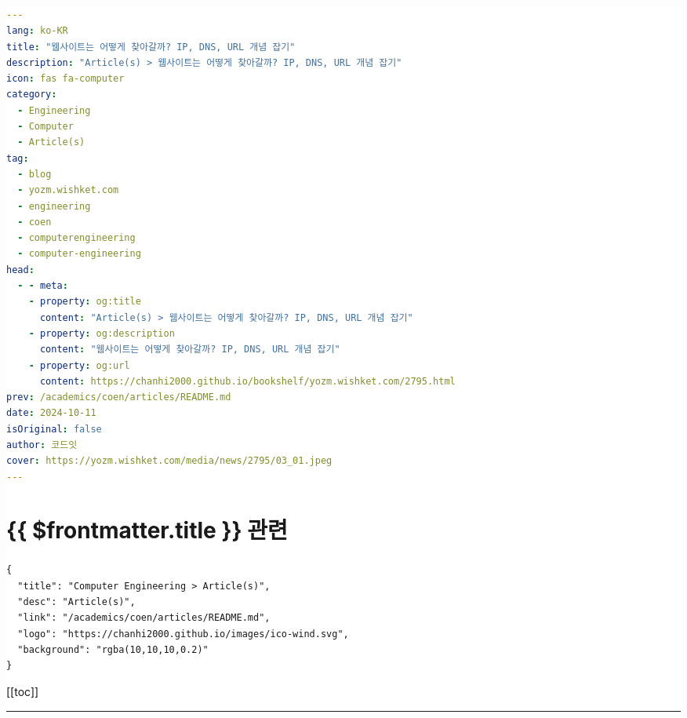 ```yaml
---
lang: ko-KR
title: "웹사이트는 어떻게 찾아갈까? IP, DNS, URL 개념 잡기"
description: "Article(s) > 웹사이트는 어떻게 찾아갈까? IP, DNS, URL 개념 잡기"
icon: fas fa-computer
category:
  - Engineering
  - Computer
  - Article(s)
tag:
  - blog
  - yozm.wishket.com
  - engineering
  - coen
  - computerengineering
  - computer-engineering
head:
  - - meta:
    - property: og:title
      content: "Article(s) > 웹사이트는 어떻게 찾아갈까? IP, DNS, URL 개념 잡기"
    - property: og:description
      content: "웹사이트는 어떻게 찾아갈까? IP, DNS, URL 개념 잡기"
    - property: og:url
      content: https://chanhi2000.github.io/bookshelf/yozm.wishket.com/2795.html
prev: /academics/coen/articles/README.md
date: 2024-10-11
isOriginal: false
author: 코드잇
cover: https://yozm.wishket.com/media/news/2795/03_01.jpeg
---
```


# {{ $frontmatter.title }} 관련

```component VPCard
{
  "title": "Computer Engineering > Article(s)",
  "desc": "Article(s)",
  "link": "/academics/coen/articles/README.md",
  "logo": "https://chanhi2000.github.io/images/ico-wind.svg",
  "background": "rgba(10,10,10,0.2)"
}
```

[[toc]]

---

<SiteInfo
  name="웹사이트는 어떻게 찾아갈까? IP, DNS, URL 개념 잡기"
  desc="여러분이 크롬 브라우저에서 youtube.com으로 들어간다고 가정해 볼게요. 이때 브라우저는 클라이언트의 역할을 합니다. 이 브라우저가 유튜브의 서버 컴퓨터에 요청을 보내 사이트 코드를 받아오는 거예요. 그러면 우리는 그 정보를 받아 사이트를 쓸 수 있게 됩니다. 그런데 여기서 궁금증이 생깁니다. 인터넷에 연결된 수많은 컴퓨터 가운데 이 유튜브 사이트의 서버 컴퓨터는 어떻게 찾을 수 있을까요? 이번에는 그 물음에 대한 답을 하려고 합니다. 웹을 이해하기 위해 알아야 할 핵심 지식, IP, DNS, URL의 기초 개념을 파헤쳐 보겠습니다."
  url="https://yozm.wishket.com/magazine/detail/2795/"
  logo="https://yozm.wishket.com/static/renewal/img/global/gnb_yozmit.svg"
  preview="https://yozm.wishket.com/media/news/2795/03_01.jpeg"/>
